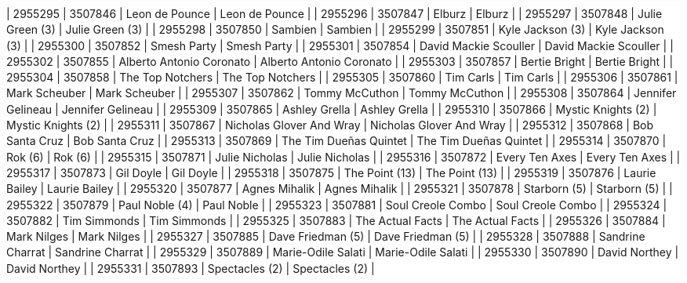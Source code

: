 | 2955295 | 3507846 | Leon de Pounce | Leon de Pounce |
| 2955296 | 3507847 | Elburz | Elburz |
| 2955297 | 3507848 | Julie Green (3) | Julie Green (3) |
| 2955298 | 3507850 | Sambien | Sambien |
| 2955299 | 3507851 | Kyle Jackson (3) | Kyle Jackson (3) |
| 2955300 | 3507852 | Smesh Party | Smesh Party |
| 2955301 | 3507854 | David Mackie Scouller | David Mackie Scouller |
| 2955302 | 3507855 | Alberto Antonio Coronato | Alberto Antonio Coronato |
| 2955303 | 3507857 | Bertie Bright | Bertie Bright |
| 2955304 | 3507858 | The Top Notchers | The Top Notchers |
| 2955305 | 3507860 | Tim Carls | Tim Carls |
| 2955306 | 3507861 | Mark Scheuber | Mark Scheuber |
| 2955307 | 3507862 | Tommy McCuthon | Tommy McCuthon |
| 2955308 | 3507864 | Jennifer Gelineau | Jennifer Gelineau |
| 2955309 | 3507865 | Ashley Grella | Ashley Grella |
| 2955310 | 3507866 | Mystic Knights (2) | Mystic Knights (2) |
| 2955311 | 3507867 | Nicholas Glover And Wray | Nicholas Glover And Wray |
| 2955312 | 3507868 | Bob Santa Cruz | Bob Santa Cruz |
| 2955313 | 3507869 | The Tim Dueñas Quintet | The Tim Dueñas Quintet |
| 2955314 | 3507870 | Rok (6) | Rok (6) |
| 2955315 | 3507871 | Julie Nicholas | Julie Nicholas |
| 2955316 | 3507872 | Every Ten Axes | Every Ten Axes |
| 2955317 | 3507873 | Gil Doyle | Gil Doyle |
| 2955318 | 3507875 | The Point (13) | The Point (13) |
| 2955319 | 3507876 | Laurie Bailey | Laurie Bailey |
| 2955320 | 3507877 | Agnes Mihalik | Agnes Mihalik |
| 2955321 | 3507878 | Starborn (5) | Starborn (5) |
| 2955322 | 3507879 | Paul Noble (4) | Paul Noble |
| 2955323 | 3507881 | Soul Creole Combo | Soul Creole Combo |
| 2955324 | 3507882 | Tim Simmonds | Tim Simmonds |
| 2955325 | 3507883 | The Actual Facts | The Actual Facts |
| 2955326 | 3507884 | Mark Nilges | Mark Nilges |
| 2955327 | 3507885 | Dave Friedman (5) | Dave Friedman (5) |
| 2955328 | 3507888 | Sandrine Charrat | Sandrine Charrat |
| 2955329 | 3507889 | Marie-Odile Salati | Marie-Odile Salati |
| 2955330 | 3507890 | David Northey | David Northey |
| 2955331 | 3507893 | Spectacles (2) | Spectacles (2) |